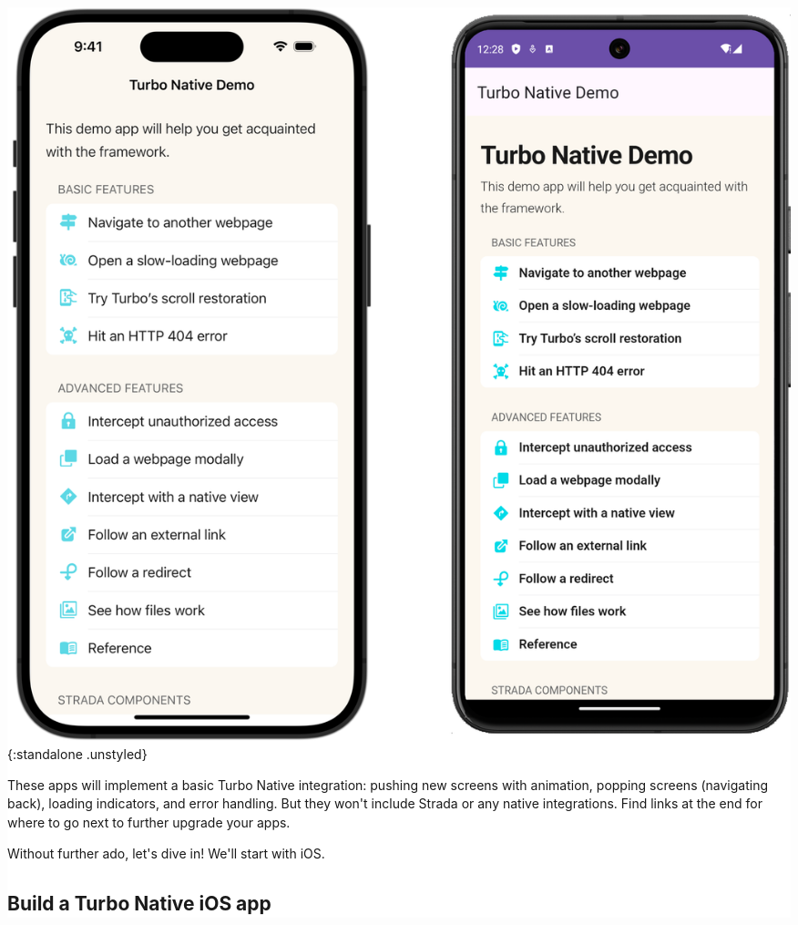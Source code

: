 ![The Turbo Native apps you'll build](/assets/images/turbo-native-apps-in-15-minutes/turbo-native-apps.png){:standalone .unstyled}

These apps will implement a basic Turbo Native integration: pushing new screens with animation, popping screens (navigating back), loading indicators, and error handling. But they won't include Strada or any native integrations. Find links at the end for where to go next to further upgrade your apps.

Without further ado, let's dive in! We'll start with iOS.

## Build a Turbo Native iOS app
